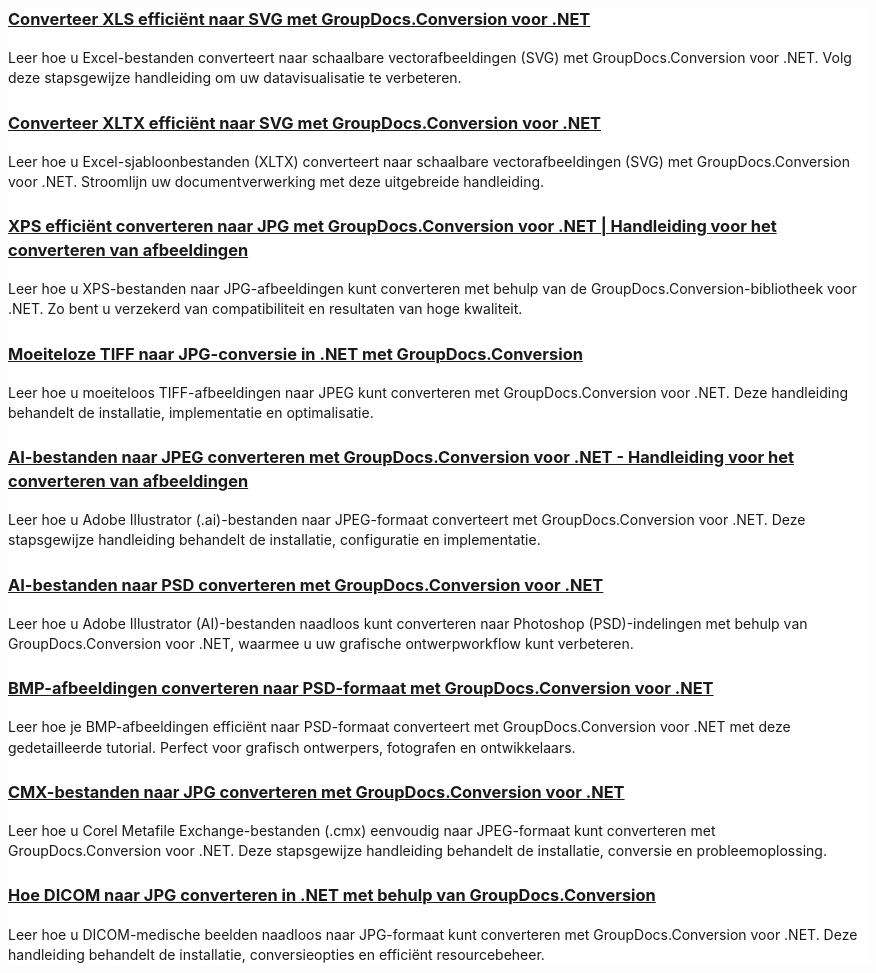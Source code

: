 ### [Converteer XLS efficiënt naar SVG met GroupDocs.Conversion voor .NET](./convert-xls-to-svg-groupdocs-conversion-net/)
Leer hoe u Excel-bestanden converteert naar schaalbare vectorafbeeldingen (SVG) met GroupDocs.Conversion voor .NET. Volg deze stapsgewijze handleiding om uw datavisualisatie te verbeteren.

### [Converteer XLTX efficiënt naar SVG met GroupDocs.Conversion voor .NET](./groupdocs-conversion-xltx-to-svg-net/)
Leer hoe u Excel-sjabloonbestanden (XLTX) converteert naar schaalbare vectorafbeeldingen (SVG) met GroupDocs.Conversion voor .NET. Stroomlijn uw documentverwerking met deze uitgebreide handleiding.

### [XPS efficiënt converteren naar JPG met GroupDocs.Conversion voor .NET | Handleiding voor het converteren van afbeeldingen](./convert-xps-jpg-groupdocs-conversion-dotnet/)
Leer hoe u XPS-bestanden naar JPG-afbeeldingen kunt converteren met behulp van de GroupDocs.Conversion-bibliotheek voor .NET. Zo bent u verzekerd van compatibiliteit en resultaten van hoge kwaliteit.

### [Moeiteloze TIFF naar JPG-conversie in .NET met GroupDocs.Conversion](./tiff-to-jpg-conversion-dotnet-groupdocs/)
Leer hoe u moeiteloos TIFF-afbeeldingen naar JPEG kunt converteren met GroupDocs.Conversion voor .NET. Deze handleiding behandelt de installatie, implementatie en optimalisatie.

### [AI-bestanden naar JPEG converteren met GroupDocs.Conversion voor .NET - Handleiding voor het converteren van afbeeldingen](./convert-ai-to-jpeg-groupdocs-conversion-dotnet/)
Leer hoe u Adobe Illustrator (.ai)-bestanden naar JPEG-formaat converteert met GroupDocs.Conversion voor .NET. Deze stapsgewijze handleiding behandelt de installatie, configuratie en implementatie.

### [AI-bestanden naar PSD converteren met GroupDocs.Conversion voor .NET](./convert-ai-to-psd-groupdocs-conversion-net/)
Leer hoe u Adobe Illustrator (AI)-bestanden naadloos kunt converteren naar Photoshop (PSD)-indelingen met behulp van GroupDocs.Conversion voor .NET, waarmee u uw grafische ontwerpworkflow kunt verbeteren.

### [BMP-afbeeldingen converteren naar PSD-formaat met GroupDocs.Conversion voor .NET](./convert-bmp-to-psd-groupdocs-conversion-net/)
Leer hoe je BMP-afbeeldingen efficiënt naar PSD-formaat converteert met GroupDocs.Conversion voor .NET met deze gedetailleerde tutorial. Perfect voor grafisch ontwerpers, fotografen en ontwikkelaars.

### [CMX-bestanden naar JPG converteren met GroupDocs.Conversion voor .NET](./convert-cmx-to-jpg-groupdocs-dotnet/)
Leer hoe u Corel Metafile Exchange-bestanden (.cmx) eenvoudig naar JPEG-formaat kunt converteren met GroupDocs.Conversion voor .NET. Deze stapsgewijze handleiding behandelt de installatie, conversie en probleemoplossing.

### [Hoe DICOM naar JPG converteren in .NET met behulp van GroupDocs.Conversion](./dicom-to-jpg-conversion-groupdocs-net/)
Leer hoe u DICOM-medische beelden naadloos naar JPG-formaat kunt converteren met GroupDocs.Conversion voor .NET. Deze handleiding behandelt de installatie, conversieopties en efficiënt resourcebeheer.
